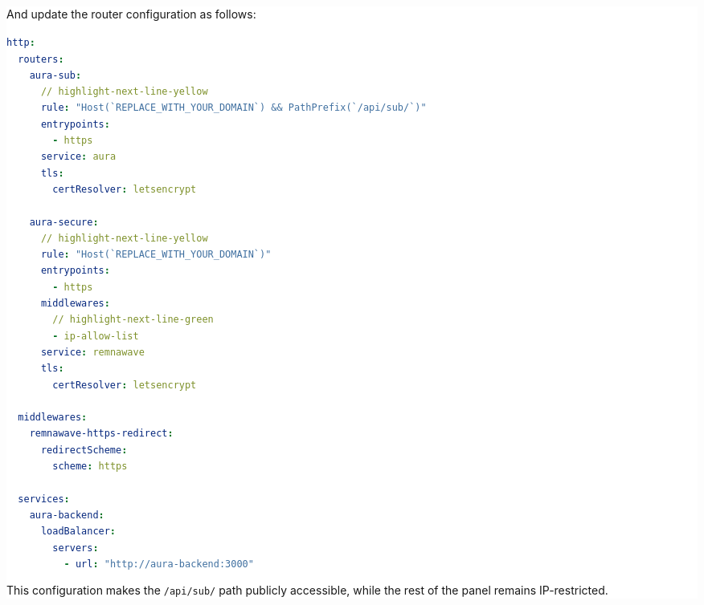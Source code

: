 And update the router configuration as follows:

```yaml title="aura.yml"
http:
  routers:
    aura-sub:
      // highlight-next-line-yellow
      rule: "Host(`REPLACE_WITH_YOUR_DOMAIN`) && PathPrefix(`/api/sub/`)"
      entrypoints:
        - https
      service: aura
      tls:
        certResolver: letsencrypt

    aura-secure:
      // highlight-next-line-yellow
      rule: "Host(`REPLACE_WITH_YOUR_DOMAIN`)"
      entrypoints:
        - https
      middlewares:
        // highlight-next-line-green
        - ip-allow-list
      service: remnawave
      tls:
        certResolver: letsencrypt

  middlewares:
    remnawave-https-redirect:
      redirectScheme:
        scheme: https

  services:
    aura-backend:
      loadBalancer:
        servers:
          - url: "http://aura-backend:3000"
```

This configuration makes the `/api/sub/` path publicly accessible, while the rest of the panel remains IP-restricted.

<OpenLoginPage />
